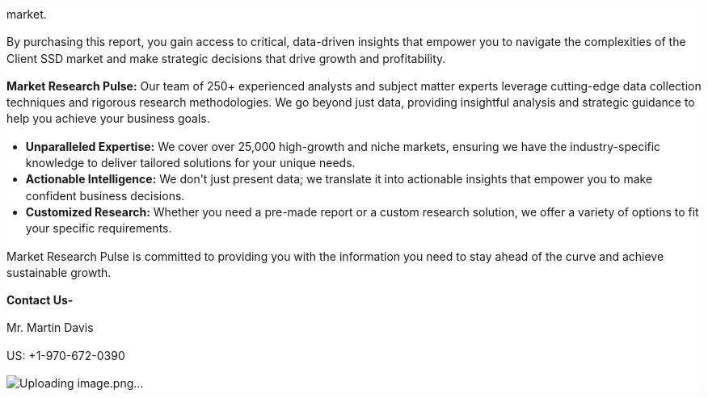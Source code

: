 market.</p></li></ol><p>By purchasing this report, you gain access to critical, data-driven insights that empower you to navigate the complexities of the Client SSD market and make strategic decisions that drive growth and profitability.</p><p><strong>Market Research Pulse:</strong>&nbsp;Our team of 250+ experienced analysts and subject matter experts leverage cutting-edge data collection techniques and rigorous research methodologies. We go beyond just data, providing insightful analysis and strategic guidance to help you achieve your business goals.</p><ul><li><strong>Unparalleled Expertise:</strong>&nbsp;We cover over 25,000 high-growth and niche markets, ensuring we have the industry-specific knowledge to deliver tailored solutions for your unique needs.</li><li><strong>Actionable Intelligence:</strong>&nbsp;We don't just present data; we translate it into actionable insights that empower you to make confident business decisions.</li><li><strong>Customized Research:</strong>&nbsp;Whether you need a pre-made report or a custom research solution, we offer a variety of options to fit your specific requirements.</li></ul><p>Market Research Pulse is committed to providing you with the information you need to stay ahead of the curve and achieve sustainable growth.</p><p><strong>Contact Us-</strong></p><p>Mr. Martin Davis</p><p>US: +1-970-672-0390</p>
![Uploading image.png…]()
